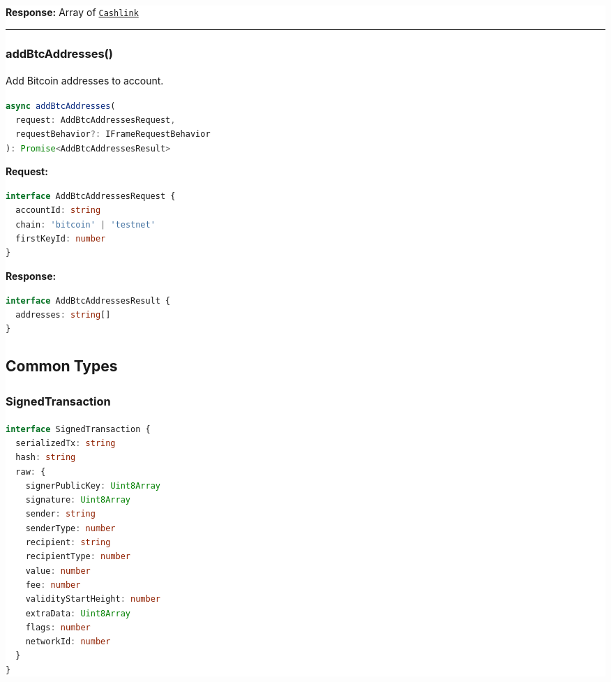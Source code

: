 **Response:** Array of [`Cashlink`](#cashlink)

---

### addBtcAddresses()

Add Bitcoin addresses to account.

```ts
async addBtcAddresses(
  request: AddBtcAddressesRequest,
  requestBehavior?: IFrameRequestBehavior
): Promise<AddBtcAddressesResult>
```

**Request:**
```ts
interface AddBtcAddressesRequest {
  accountId: string
  chain: 'bitcoin' | 'testnet'
  firstKeyId: number
}
```

**Response:**
```ts
interface AddBtcAddressesResult {
  addresses: string[]
}
```

## Common Types

### SignedTransaction

```ts
interface SignedTransaction {
  serializedTx: string
  hash: string
  raw: {
    signerPublicKey: Uint8Array
    signature: Uint8Array
    sender: string
    senderType: number
    recipient: string
    recipientType: number
    value: number
    fee: number
    validityStartHeight: number
    extraData: Uint8Array
    flags: number
    networkId: number
  }
}
```
